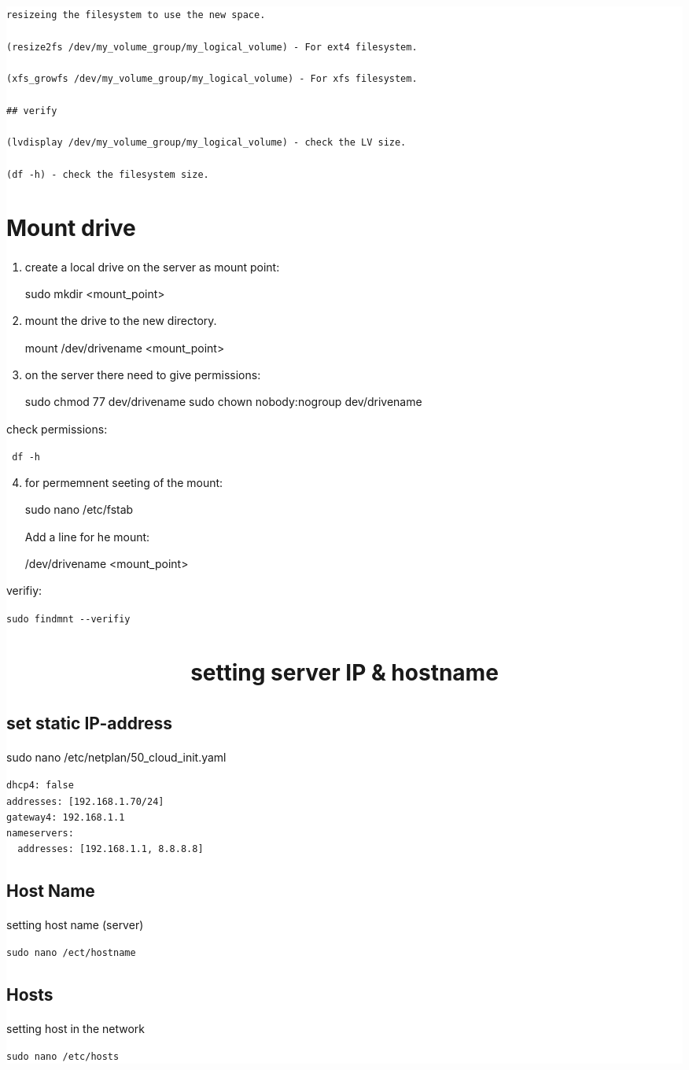     resizeing the filesystem to use the new space.

    (resize2fs /dev/my_volume_group/my_logical_volume) - For ext4 filesystem.

    (xfs_growfs /dev/my_volume_group/my_logical_volume) - For xfs filesystem.

    ## verify

    (lvdisplay /dev/my_volume_group/my_logical_volume) - check the LV size.

    (df -h) - check the filesystem size.
    
# Mount drive

1. create a local drive on the server as mount point:

     sudo mkdir <mount_point>
     
2.  mount the drive to the new directory. 

    mount /dev/drivename <mount_point>

3. on the server there need to give permissions:

     sudo chmod 77 dev/drivename
     sudo chown nobody:nogroup dev/drivename

check permissions:

     df -h

4. for permemnent seeting of the mount:

     sudo nano /etc/fstab

   Add a line for he mount:

     /dev/drivename <mount_point>

verifiy:

    sudo findmnt --verifiy

<div align="center">

# **setting server IP & hostname**

</div>    
  
## set static IP-address

  sudo nano /etc/netplan/50_cloud_init.yaml

    dhcp4: false
    addresses: [192.168.1.70/24]
    gateway4: 192.168.1.1
    nameservers:
      addresses: [192.168.1.1, 8.8.8.8]

## Host Name

  setting host name (server)
  
    sudo nano /ect/hostname

## Hosts 

  setting host in the network

    sudo nano /etc/hosts
